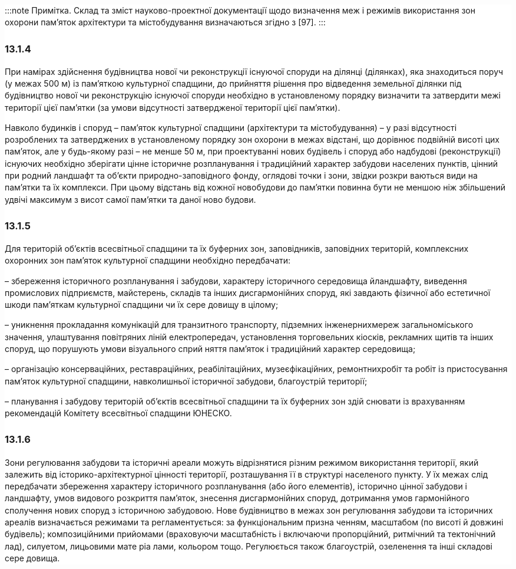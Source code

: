 :::note Примітка. 
  Склад та зміст науково-проектної документації щодо визначення меж і режимів використання зон охорони пам’яток архітектури та містобудування визначаються згідно з \[97\].
 :::

### 13.1.4 
 При намірах здійснення будівництва нової чи реконструкції існуючої споруди на ділянці (ділянках), яка знаходиться поруч (у межах 500 м) із пам’яткою культурної спадщини, до прийняття рішення про відведення земельної ділянки під будівництво нової чи реконструкцію існуючої споруди необхідно в установленому порядку визначити та затвердити межі території цієї пам’ятки (за умови відсутності затвердженої території цієї пам’ятки).

Навколо будинків і споруд – пам’яток культурної спадщини (архітектури та містобудування) – у разі відсутності розроблених та затверджених в установленому порядку зон охорони в межах відстані, що дорівнює подвійній висоті цих пам’яток, але у будь-якому разі – не менше 50 м, при проектуванні нових будівель і споруд або надбудові (реконструкції) існуючих необхідно зберігати цінне історичне розпланування і традиційний характер забудови населених пунктів, цінний при родний ландшафт та об’єкти природно-заповідного фонду, оглядові точки і зони, звідки розкри ваються види на пам’ятки та їх комплекси. При цьому відстань від кожної новобудови до пам’ятки повинна бути не меншою ніж збільшений удвічі максимум з висот самої пам’ятки та даної ново будови.

### 13.1.5 
 Для територій об’єктів всесвітньої спадщини та їх буферних зон, заповідників, заповідних територій, комплексних охоронних зон пам’яток культурної спадщини необхідно передбачати:

– збереження історичного розпланування і забудови, характеру історичного середовища йландшафту, виведення промислових підприємств, майстерень, складів та інших дисгармонійних споруд, які завдають фізичної або естетичної шкоди пам’яткам культурної спадщини чи їх сере довищу в цілому;

– уникнення прокладання комунікацій для транзитного транспорту, підземних інженернихмереж загальноміського значення, улаштування повітряних ліній електропередач, установлення торговельних кіосків, рекламних щитів та інших споруд, що порушують умови візуального сприй няття пам’яток і традиційний характер середовища;

– організацію консерваційних, реставраційних, реабілітаційних, музеєфікаційних, ремонтнихробіт та робіт із пристосування пам’яток культурної спадщини, навколишньої історичної забудови, благоустрій території;

– планування і забудову територій об’єктів всесвітньої спадщини та їх буферних зон здій снювати із врахуванням рекомендацій Комітету всесвітньої спадщини ЮНЕСКО.

### 13.1.6 
 Зони регулювання забудови та історичні ареали можуть відрізнятися різним режимом використання території, який залежить від історико-архітектурної цінності території, розташування її в структурі населеного пункту. У їх межах слід передбачати збереження характеру історичного розпланування (або його елементів), історично цінної забудови і ландшафту, умов видового розкриття пам’яток, знесення дисгармонійних споруд, дотримання умов гармонійного сполучення нових споруд з історичною забудовою. Нове будівництво в межах зон регулювання забудови та історичних ареалів визначається режимами та регламентується: за функціональним призна ченням, масштабом (по висоті й довжині будівель); композиційними прийомами (враховуючи масштабність і включаючи пропорційний, ритмічний та тектонічний лад), силуетом, лицьовими мате ріа лами, кольором тощо. Регулюється також благоустрій, озеленення та інші складові сере довища.
